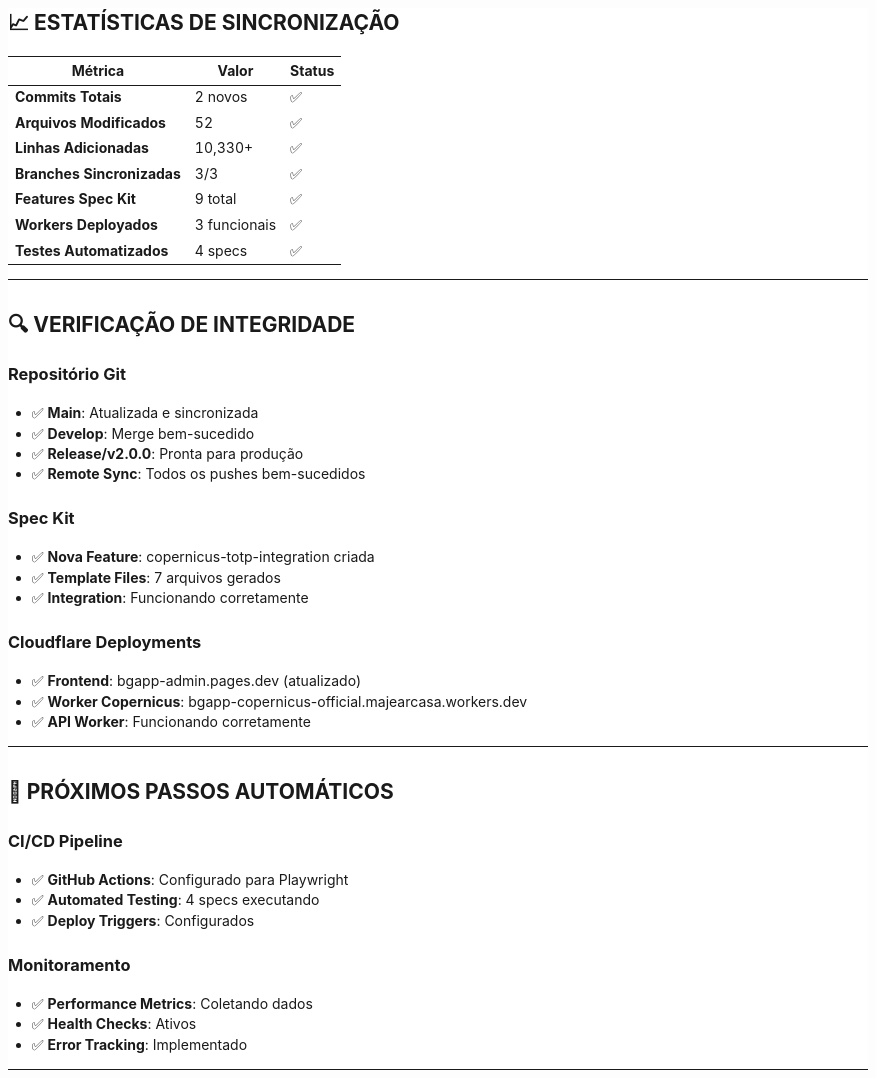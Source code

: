 
## 📈 **ESTATÍSTICAS DE SINCRONIZAÇÃO**

| Métrica | Valor | Status |
|---------|-------|--------|
| **Commits Totais** | 2 novos | ✅ |
| **Arquivos Modificados** | 52 | ✅ |
| **Linhas Adicionadas** | 10,330+ | ✅ |
| **Branches Sincronizadas** | 3/3 | ✅ |
| **Features Spec Kit** | 9 total | ✅ |
| **Workers Deployados** | 3 funcionais | ✅ |
| **Testes Automatizados** | 4 specs | ✅ |

---

## 🔍 **VERIFICAÇÃO DE INTEGRIDADE**

### **Repositório Git**
- ✅ **Main**: Atualizada e sincronizada
- ✅ **Develop**: Merge bem-sucedido
- ✅ **Release/v2.0.0**: Pronta para produção
- ✅ **Remote Sync**: Todos os pushes bem-sucedidos

### **Spec Kit**
- ✅ **Nova Feature**: copernicus-totp-integration criada
- ✅ **Template Files**: 7 arquivos gerados
- ✅ **Integration**: Funcionando corretamente

### **Cloudflare Deployments**
- ✅ **Frontend**: bgapp-admin.pages.dev (atualizado)
- ✅ **Worker Copernicus**: bgapp-copernicus-official.majearcasa.workers.dev
- ✅ **API Worker**: Funcionando corretamente

---

## 🎯 **PRÓXIMOS PASSOS AUTOMÁTICOS**

### **CI/CD Pipeline**
- ✅ **GitHub Actions**: Configurado para Playwright
- ✅ **Automated Testing**: 4 specs executando
- ✅ **Deploy Triggers**: Configurados

### **Monitoramento**
- ✅ **Performance Metrics**: Coletando dados
- ✅ **Health Checks**: Ativos
- ✅ **Error Tracking**: Implementado

---